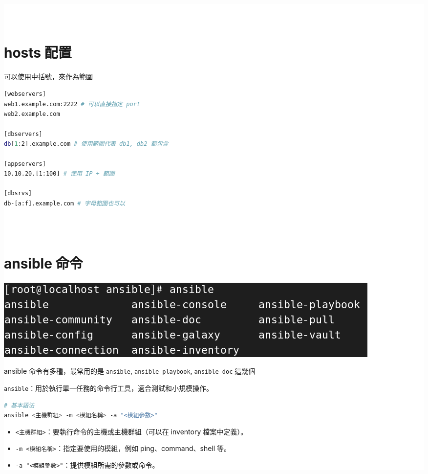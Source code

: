 <br/>

<br/>

# hosts 配置

可以使用中括號，來作為範圍

```sh
[webservers]
web1.example.com:2222 # 可以直接指定 port
web2.example.com

[dbservers]
db[1:2].example.com # 使用範圍代表 db1, db2 都包含

[appservers]
10.10.20.[1:100] # 使用 IP + 範圍

[dbsrvs]
db-[a:f].example.com # 字母範圍也可以
```

<br/>

<br/>

# ansible 命令

<img src='../_image/Snipaste_2024-12-02_10-58-31.png'>

<br/>

ansible 命令有多種，最常用的是 `ansible`, `ansible-playbook`, `ansible-doc` 這幾個

`ansible`：用於執行單一任務的命令行工具，適合測試和小規模操作。

```sh
# 基本語法
ansible <主機群組> -m <模組名稱> -a "<模組參數>"
```

* `<主機群組>`：要執行命令的主機或主機群組（可以在 inventory 檔案中定義）。

* `-m <模組名稱>`：指定要使用的模組，例如 ping、command、shell 等。

* `-a "<模組參數>"`：提供模組所需的參數或命令。
